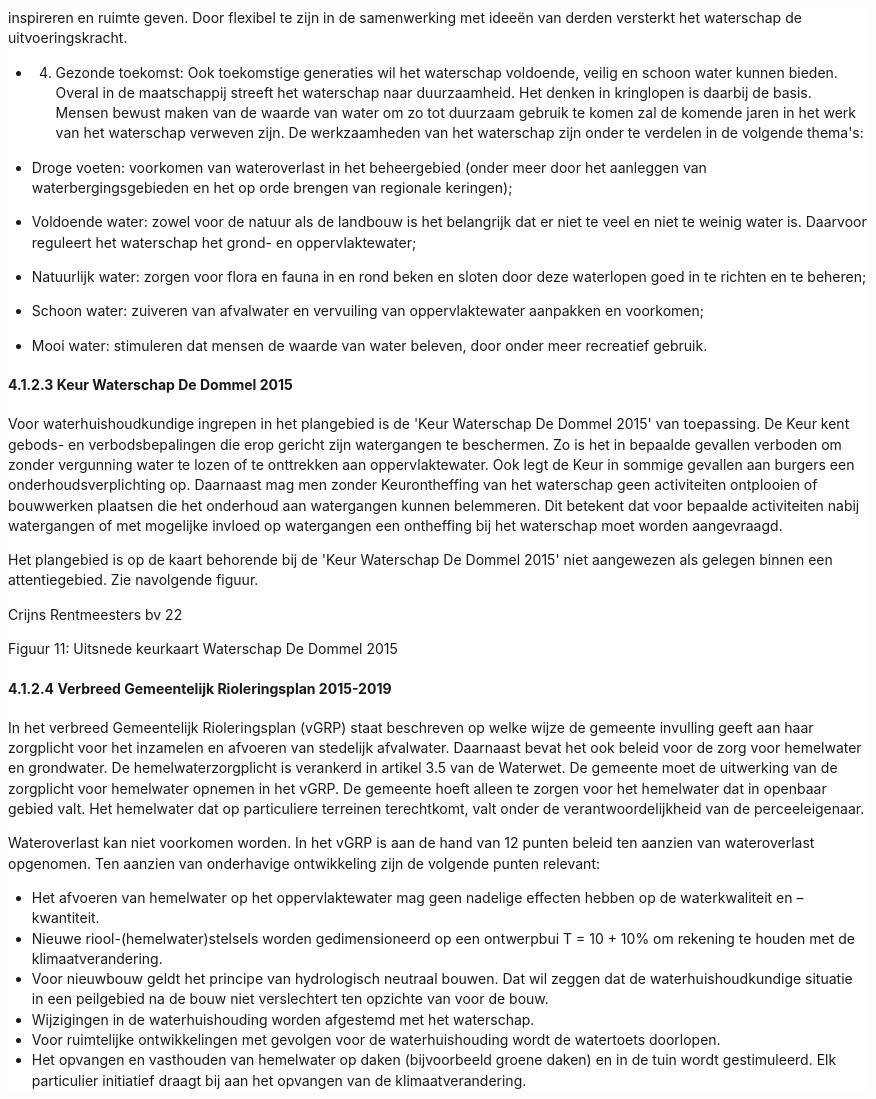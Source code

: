 inspireren en ruimte geven. Door flexibel te zijn in de samenwerking met ideeën van derden versterkt het waterschap de uitvoeringskracht.

- 4. Gezonde toekomst: Ook toekomstige generaties wil het waterschap voldoende, veilig en schoon water kunnen bieden. Overal in de maatschappij streeft het waterschap naar duurzaamheid. Het denken in kringlopen is daarbij de basis. Mensen bewust maken van de waarde van water om zo tot duurzaam gebruik te komen zal de komende jaren in het werk van het waterschap verweven zijn.
De werkzaamheden van het waterschap zijn onder te verdelen in de volgende thema's:

- Droge voeten: voorkomen van wateroverlast in het beheergebied (onder meer door het aanleggen van waterbergingsgebieden en het op orde brengen van regionale keringen);
- Voldoende water: zowel voor de natuur als de landbouw is het belangrijk dat er niet te veel en niet te weinig water is. Daarvoor reguleert het waterschap het grond- en oppervlaktewater;
- Natuurlijk water: zorgen voor flora en fauna in en rond beken en sloten door deze waterlopen goed in te richten en te beheren;
- Schoon water: zuiveren van afvalwater en vervuiling van oppervlaktewater aanpakken en voorkomen;
- Mooi water: stimuleren dat mensen de waarde van water beleven, door onder meer recreatief gebruik.

#### **4.1.2.3 Keur Waterschap De Dommel 2015**

Voor waterhuishoudkundige ingrepen in het plangebied is de 'Keur Waterschap De Dommel 2015' van toepassing. De Keur kent gebods- en verbodsbepalingen die erop gericht zijn watergangen te beschermen. Zo is het in bepaalde gevallen verboden om zonder vergunning water te lozen of te onttrekken aan oppervlaktewater. Ook legt de Keur in sommige gevallen aan burgers een onderhoudsverplichting op. Daarnaast mag men zonder Keurontheffing van het waterschap geen activiteiten ontplooien of bouwwerken plaatsen die het onderhoud aan watergangen kunnen belemmeren. Dit betekent dat voor bepaalde activiteiten nabij watergangen of met mogelijke invloed op watergangen een ontheffing bij het waterschap moet worden aangevraagd.

Het plangebied is op de kaart behorende bij de 'Keur Waterschap De Dommel 2015' niet aangewezen als gelegen binnen een attentiegebied. Zie navolgende figuur.

Crijns Rentmeesters bv 22

Figuur 11: Uitsnede keurkaart Waterschap De Dommel 2015

#### **4.1.2.4 Verbreed Gemeentelijk Rioleringsplan 2015-2019**

In het verbreed Gemeentelijk Rioleringsplan (vGRP) staat beschreven op welke wijze de gemeente invulling geeft aan haar zorgplicht voor het inzamelen en afvoeren van stedelijk afvalwater. Daarnaast bevat het ook beleid voor de zorg voor hemelwater en grondwater. De hemelwaterzorgplicht is verankerd in artikel 3.5 van de Waterwet. De gemeente moet de uitwerking van de zorgplicht voor hemelwater opnemen in het vGRP. De gemeente hoeft alleen te zorgen voor het hemelwater dat in openbaar gebied valt. Het hemelwater dat op particuliere terreinen terechtkomt, valt onder de verantwoordelijkheid van de perceeleigenaar.

Wateroverlast kan niet voorkomen worden. In het vGRP is aan de hand van 12 punten beleid ten aanzien van wateroverlast opgenomen. Ten aanzien van onderhavige ontwikkeling zijn de volgende punten relevant:

- Het afvoeren van hemelwater op het oppervlaktewater mag geen nadelige effecten hebben op de waterkwaliteit en –kwantiteit.
- Nieuwe riool-(hemelwater)stelsels worden gedimensioneerd op een ontwerpbui T = 10 + 10% om rekening te houden met de klimaatverandering.
- Voor nieuwbouw geldt het principe van hydrologisch neutraal bouwen. Dat wil zeggen dat de waterhuishoudkundige situatie in een peilgebied na de bouw niet verslechtert ten opzichte van voor de bouw.
- Wijzigingen in de waterhuishouding worden afgestemd met het waterschap.
- Voor ruimtelijke ontwikkelingen met gevolgen voor de waterhuishouding wordt de watertoets doorlopen.
- Het opvangen en vasthouden van hemelwater op daken (bijvoorbeeld groene daken) en in de tuin wordt gestimuleerd. Elk particulier initiatief draagt bij aan het opvangen van de klimaatverandering.

